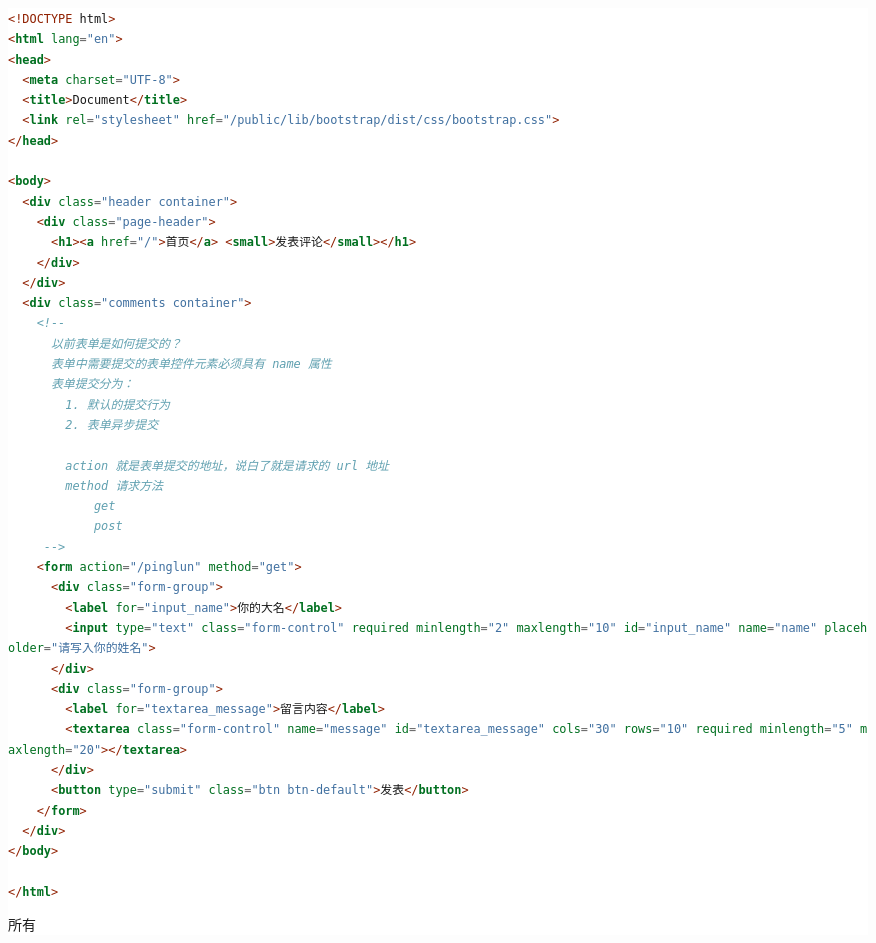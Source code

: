 ```html
<!DOCTYPE html>
<html lang="en">
<head>
  <meta charset="UTF-8">
  <title>Document</title>
  <link rel="stylesheet" href="/public/lib/bootstrap/dist/css/bootstrap.css">
</head>

<body>
  <div class="header container">
    <div class="page-header">
      <h1><a href="/">首页</a> <small>发表评论</small></h1>
    </div>
  </div>
  <div class="comments container">
    <!-- 
      以前表单是如何提交的？
      表单中需要提交的表单控件元素必须具有 name 属性
      表单提交分为：
        1. 默认的提交行为
        2. 表单异步提交

        action 就是表单提交的地址，说白了就是请求的 url 地址
        method 请求方法
            get
            post
     -->
    <form action="/pinglun" method="get">
      <div class="form-group">
        <label for="input_name">你的大名</label>
        <input type="text" class="form-control" required minlength="2" maxlength="10" id="input_name" name="name" placeholder="请写入你的姓名">
      </div>
      <div class="form-group">
        <label for="textarea_message">留言内容</label>
        <textarea class="form-control" name="message" id="textarea_message" cols="30" rows="10" required minlength="5" maxlength="20"></textarea>
      </div>
      <button type="submit" class="btn btn-default">发表</button>
    </form>
  </div>
</body>

</html>

```

所有
